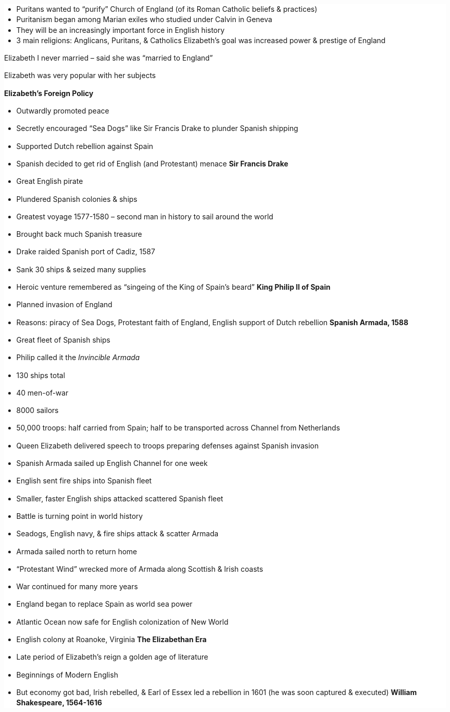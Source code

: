   * Puritans wanted to “purify” Church of England (of its Roman Catholic beliefs & practices)
  * Puritanism began among Marian exiles who studied under Calvin in Geneva
  * They will be an increasingly important force in English history
  * 3 main religions: Anglicans, Puritans, & Catholics
Elizabeth’s goal was increased power & prestige of England

Elizabeth I never married – said she was “married to England”

Elizabeth was very popular with her subjects

**Elizabeth’s Foreign Policy**

  * Outwardly promoted peace
  * Secretly encouraged “Sea Dogs” like Sir Francis Drake to plunder Spanish shipping
  * Supported Dutch rebellion against Spain
  * Spanish decided to get rid of English (and Protestant) menace
**Sir Francis Drake**

  * Great English pirate
  * Plundered Spanish colonies & ships
  * Greatest voyage 1577-1580 – second man in history to sail around the world
  * Brought back much Spanish treasure
  * Drake raided Spanish port of Cadiz, 1587
  * Sank 30 ships & seized many supplies
  * Heroic venture remembered as “singeing of the King of Spain’s beard”
**King Philip II of Spain**

  * Planned invasion of England
  * Reasons: piracy of Sea Dogs, Protestant faith of England, English support of Dutch rebellion
**Spanish Armada, 1588**

  * Great fleet of Spanish ships
  * Philip called it the _Invincible Armada_
  * 130 ships total
  * 40 men-of-war
  * 8000 sailors
  * 50,000 troops: half carried from Spain; half to be transported across Channel from Netherlands
  * Queen Elizabeth delivered speech to troops preparing defenses against Spanish invasion
  * Spanish Armada sailed up English Channel for one week
  * English sent fire ships into Spanish fleet
  * Smaller, faster English ships attacked scattered Spanish fleet
  * Battle is turning point in world history
  * Seadogs, English navy, & fire ships attack & scatter Armada
  * Armada sailed north to return home
  * “Protestant Wind” wrecked more of Armada along Scottish & Irish coasts
  * War continued for many more years
  * England began to replace Spain as world sea power
  * Atlantic Ocean now safe for English colonization of New World
  * English colony at Roanoke, Virginia
**The Elizabethan Era**

  * Late period of Elizabeth’s reign a golden age of literature
  * Beginnings of Modern English
  * But economy got bad, Irish rebelled, & Earl of Essex led a rebellion in 1601 (he was soon captured & executed)
**William Shakespeare, 1564-1616**
